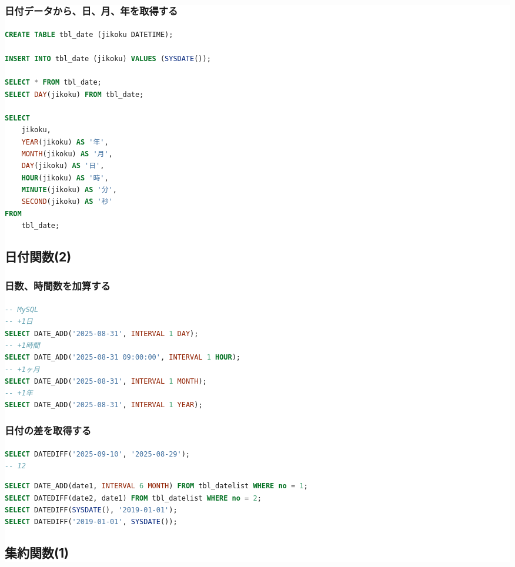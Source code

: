 ### 日付データから、日、月、年を取得する

```sql
CREATE TABLE tbl_date (jikoku DATETIME);

INSERT INTO tbl_date (jikoku) VALUES (SYSDATE());

SELECT * FROM tbl_date;
SELECT DAY(jikoku) FROM tbl_date;

SELECT
    jikoku,
    YEAR(jikoku) AS '年',
    MONTH(jikoku) AS '月',
    DAY(jikoku) AS '日',
    HOUR(jikoku) AS '時',
    MINUTE(jikoku) AS '分',
    SECOND(jikoku) AS '秒'
FROM
    tbl_date;
```

## 日付関数(2)

### 日数、時間数を加算する

```sql
-- MySQL
-- +1日
SELECT DATE_ADD('2025-08-31', INTERVAL 1 DAY);
-- +1時間
SELECT DATE_ADD('2025-08-31 09:00:00', INTERVAL 1 HOUR);
-- +1ヶ月
SELECT DATE_ADD('2025-08-31', INTERVAL 1 MONTH);
-- +1年
SELECT DATE_ADD('2025-08-31', INTERVAL 1 YEAR);
```

### 日付の差を取得する

```sql
SELECT DATEDIFF('2025-09-10', '2025-08-29');
-- 12
```

```sql
SELECT DATE_ADD(date1, INTERVAL 6 MONTH) FROM tbl_datelist WHERE no = 1;
SELECT DATEDIFF(date2, date1) FROM tbl_datelist WHERE no = 2;
SELECT DATEDIFF(SYSDATE(), '2019-01-01');
SELECT DATEDIFF('2019-01-01', SYSDATE());
```

## 集約関数(1)
